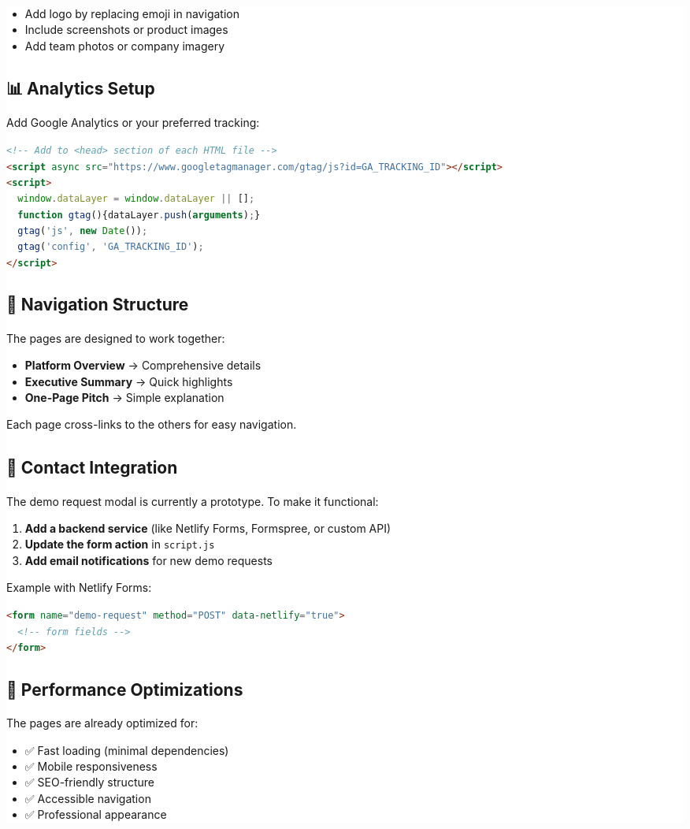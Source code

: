 - Add logo by replacing emoji in navigation
- Include screenshots or product images
- Add team photos or company imagery

## 📊 Analytics Setup

Add Google Analytics or your preferred tracking:

```html
<!-- Add to <head> section of each HTML file -->
<script async src="https://www.googletagmanager.com/gtag/js?id=GA_TRACKING_ID"></script>
<script>
  window.dataLayer = window.dataLayer || [];
  function gtag(){dataLayer.push(arguments);}
  gtag('js', new Date());
  gtag('config', 'GA_TRACKING_ID');
</script>
```

## 🔗 Navigation Structure

The pages are designed to work together:

- **Platform Overview** → Comprehensive details
- **Executive Summary** → Quick highlights  
- **One-Page Pitch** → Simple explanation

Each page cross-links to the others for easy navigation.

## 📧 Contact Integration

The demo request modal is currently a prototype. To make it functional:

1. **Add a backend service** (like Netlify Forms, Formspree, or custom API)
2. **Update the form action** in `script.js`
3. **Add email notifications** for new demo requests

Example with Netlify Forms:

```html
<form name="demo-request" method="POST" data-netlify="true">
  <!-- form fields -->
</form>
```

## 🚀 Performance Optimizations

The pages are already optimized for:

- ✅ Fast loading (minimal dependencies)
- ✅ Mobile responsiveness
- ✅ SEO-friendly structure
- ✅ Accessible navigation
- ✅ Professional appearance
